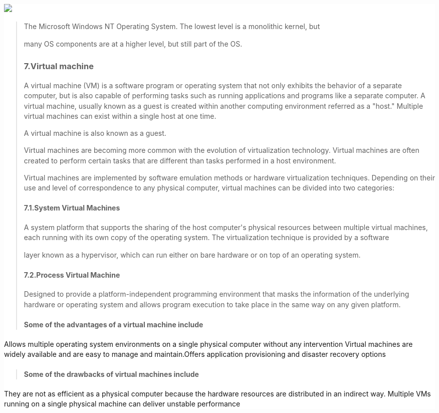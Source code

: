 
![](https://api.relinklibarary.com/static/images/cse/sem3/os/ch1/image4.png)

> The Microsoft Windows NT Operating System. The lowest level is a
> monolithic kernel, but
>
> many OS components are at a higher level, but still part of the OS.
>
>  ### 7.Virtual machine ### 
>
> A virtual machine (VM) is a software program or operating system that
> not only exhibits the behavior of a separate computer, but is also
> capable of performing tasks such as running applications and programs
> like a separate computer. A virtual machine, usually known as a guest
> is created within another computing environment referred as a
> "host." Multiple virtual machines can exist within a single host at
> one time.
>
> A virtual machine is also known as a guest.
>
> Virtual machines are becoming more common with the evolution of
> virtualization technology. Virtual machines are often created to
> perform certain tasks that are different than tasks performed in a
> host environment.
>
> Virtual machines are implemented by software emulation methods or
> hardware virtualization techniques. Depending on their use and level
> of correspondence to any physical computer, virtual machines can be
> divided into two categories:
>
>  #### 7.1.System Virtual Machines ####  
> A system platform that supports the sharing of the host computer's physical resources between multiple
> virtual machines, each running with its own copy of the operating
> system. The virtualization technique is provided by a software
>
> layer known as a hypervisor, which can run either on bare hardware or
> on top of an operating system.
>
>  #### 7.2.Process Virtual Machine ####  
> Designed to provide a platform-independent programming environment that masks the
> information of the underlying hardware or operating system and allows
> program execution to take place in the same way on any given platform.
>
> #### Some of the advantages of a virtual machine include ####
Allows multiple operating system environments on a single physical computer without any intervention Virtual machines are widely
available and are easy to manage and maintain.Offers application provisioning and disaster recovery options



> #### Some of the drawbacks of virtual machines include ####
They are not as efficient as a physical computer because the hardware resources are distributed in an indirect way. Multiple VMs running on a single physical machine can deliver unstable performance   